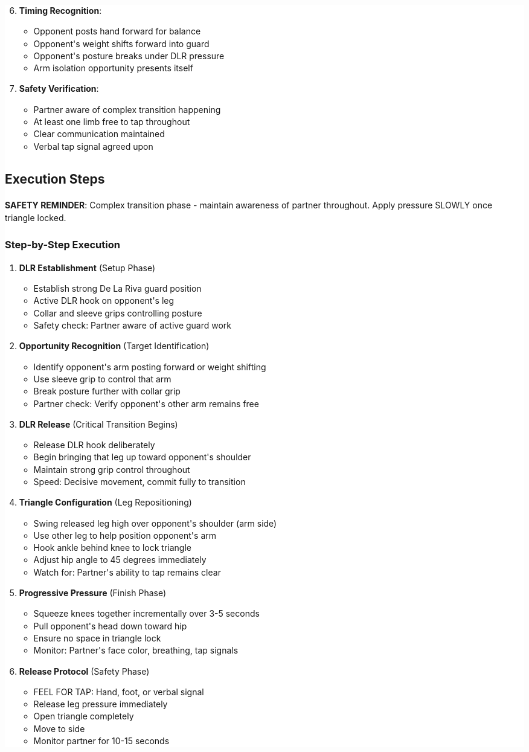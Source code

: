 6. **Timing Recognition**:
   - Opponent posts hand forward for balance
   - Opponent's weight shifts forward into guard
   - Opponent's posture breaks under DLR pressure
   - Arm isolation opportunity presents itself

7. **Safety Verification**:
   - Partner aware of complex transition happening
   - At least one limb free to tap throughout
   - Clear communication maintained
   - Verbal tap signal agreed upon

## Execution Steps

**SAFETY REMINDER**: Complex transition phase - maintain awareness of partner throughout. Apply pressure SLOWLY once triangle locked.

### Step-by-Step Execution

1. **DLR Establishment** (Setup Phase)
   - Establish strong De La Riva guard position
   - Active DLR hook on opponent's leg
   - Collar and sleeve grips controlling posture
   - Safety check: Partner aware of active guard work

2. **Opportunity Recognition** (Target Identification)
   - Identify opponent's arm posting forward or weight shifting
   - Use sleeve grip to control that arm
   - Break posture further with collar grip
   - Partner check: Verify opponent's other arm remains free

3. **DLR Release** (Critical Transition Begins)
   - Release DLR hook deliberately
   - Begin bringing that leg up toward opponent's shoulder
   - Maintain strong grip control throughout
   - Speed: Decisive movement, commit fully to transition

4. **Triangle Configuration** (Leg Repositioning)
   - Swing released leg high over opponent's shoulder (arm side)
   - Use other leg to help position opponent's arm
   - Hook ankle behind knee to lock triangle
   - Adjust hip angle to 45 degrees immediately
   - Watch for: Partner's ability to tap remains clear

5. **Progressive Pressure** (Finish Phase)
   - Squeeze knees together incrementally over 3-5 seconds
   - Pull opponent's head down toward hip
   - Ensure no space in triangle lock
   - Monitor: Partner's face color, breathing, tap signals

6. **Release Protocol** (Safety Phase)
   - FEEL FOR TAP: Hand, foot, or verbal signal
   - Release leg pressure immediately
   - Open triangle completely
   - Move to side
   - Monitor partner for 10-15 seconds
